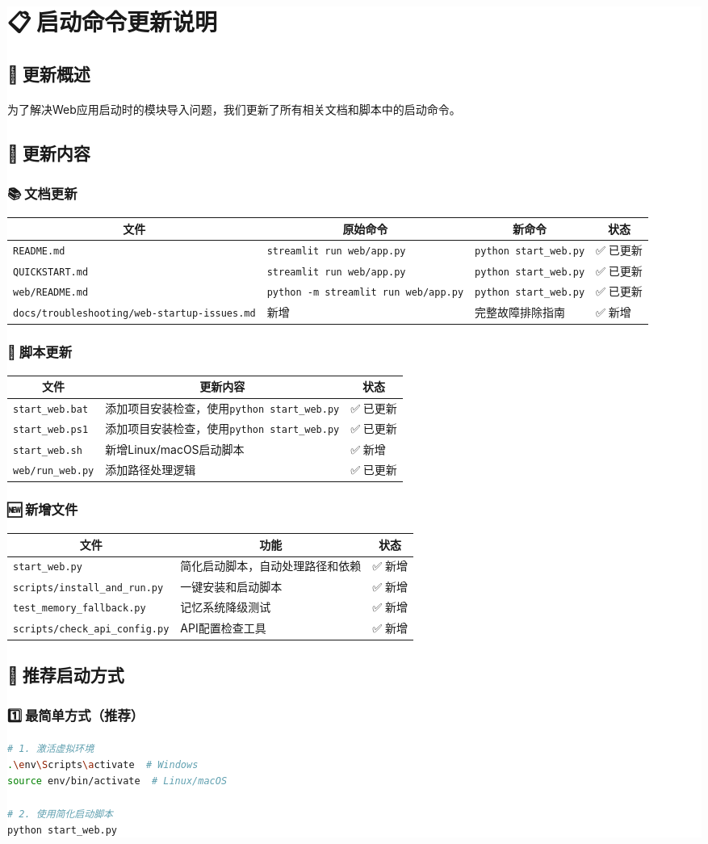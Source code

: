 # 📋 启动命令更新说明

## 🎯 更新概述

为了解决Web应用启动时的模块导入问题，我们更新了所有相关文档和脚本中的启动命令。

## 🔄 更新内容

### 📚 **文档更新**

| 文件 | 原始命令 | 新命令 | 状态 |
|-----|---------|--------|------|
| `README.md` | `streamlit run web/app.py` | `python start_web.py` | ✅ 已更新 |
| `QUICKSTART.md` | `streamlit run web/app.py` | `python start_web.py` | ✅ 已更新 |
| `web/README.md` | `python -m streamlit run web/app.py` | `python start_web.py` | ✅ 已更新 |
| `docs/troubleshooting/web-startup-issues.md` | 新增 | 完整故障排除指南 | ✅ 新增 |

### 🔧 **脚本更新**

| 文件 | 更新内容 | 状态 |
|-----|---------|------|
| `start_web.bat` | 添加项目安装检查，使用`python start_web.py` | ✅ 已更新 |
| `start_web.ps1` | 添加项目安装检查，使用`python start_web.py` | ✅ 已更新 |
| `start_web.sh` | 新增Linux/macOS启动脚本 | ✅ 新增 |
| `web/run_web.py` | 添加路径处理逻辑 | ✅ 已更新 |

### 🆕 **新增文件**

| 文件 | 功能 | 状态 |
|-----|------|------|
| `start_web.py` | 简化启动脚本，自动处理路径和依赖 | ✅ 新增 |
| `scripts/install_and_run.py` | 一键安装和启动脚本 | ✅ 新增 |
| `test_memory_fallback.py` | 记忆系统降级测试 | ✅ 新增 |
| `scripts/check_api_config.py` | API配置检查工具 | ✅ 新增 |

## 🚀 **推荐启动方式**

### 1️⃣ **最简单方式（推荐）**
```bash
# 1. 激活虚拟环境
.\env\Scripts\activate  # Windows
source env/bin/activate  # Linux/macOS

# 2. 使用简化启动脚本
python start_web.py
```
